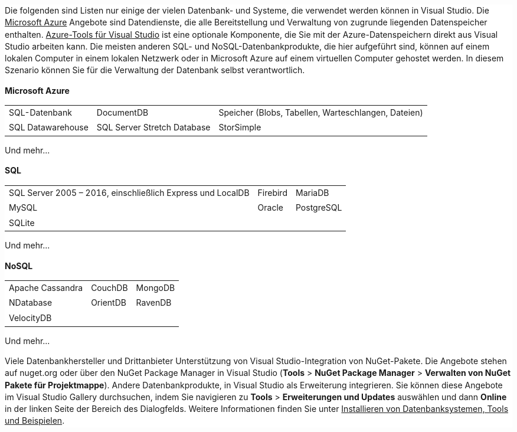 Die folgenden sind Listen nur einige der vielen Datenbank- und Systeme, die verwendet werden können in Visual Studio. Die [Microsoft Azure](https://azure.microsoft.com/en-us/) Angebote sind Datendienste, die alle Bereitstellung und Verwaltung von zugrunde liegenden Datenspeicher enthalten.  [Azure-Tools für Visual Studio](https://www.visualstudio.com/en-us/features/azure-tools-vs.aspx) ist eine optionale Komponente, die Sie mit der Azure-Datenspeichern direkt aus Visual Studio arbeiten kann. Die meisten anderen SQL- und NoSQL-Datenbankprodukte, die hier aufgeführt sind, können auf einem lokalen Computer in einem lokalen Netzwerk oder in Microsoft Azure auf einem virtuellen Computer gehostet werden. In diesem Szenario können Sie für die Verwaltung der Datenbank selbst verantwortlich.  
  
 **Microsoft Azure**  
  
||||  
|-|-|-|  
|SQL-Datenbank|DocumentDB|Speicher (Blobs, Tabellen, Warteschlangen, Dateien)|  
|SQL Datawarehouse|SQL Server Stretch Database|StorSimple|  
  
 Und mehr...  
  
 **SQL**  
  
||||  
|-|-|-|  
|SQL Server 2005 – 2016, einschließlich Express und LocalDB|Firebird|MariaDB|  
|MySQL|Oracle|PostgreSQL|  
|SQLite|||  
  
 Und mehr...  
  
 **NoSQL**  
  
||||  
|-|-|-|  
|Apache Cassandra|CouchDB|MongoDB|  
|NDatabase|OrientDB|RavenDB|  
|VelocityDB|||  
  
 Und mehr...  
  
 Viele Datenbankhersteller und Drittanbieter Unterstützung von Visual Studio-Integration von NuGet-Pakete. Die Angebote stehen auf nuget.org oder über den NuGet Package Manager in Visual Studio (**Tools** > **NuGet Package Manager** > **Verwalten von NuGet Pakete für Projektmappe**). Andere Datenbankprodukte, in Visual Studio als Erweiterung integrieren.   Sie können diese Angebote im Visual Studio Gallery durchsuchen, indem Sie navigieren zu **Tools** > **Erweiterungen und Updates** auswählen und dann **Online** in der linken Seite der Bereich des Dialogfelds.  Weitere Informationen finden Sie unter [Installieren von Datenbanksystemen, Tools und Beispielen](../data-tools/installing-database-systems-tools-and-samples.md).  
  
